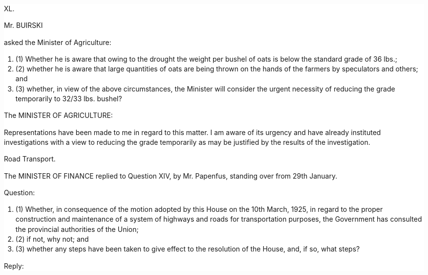 <num>XL.</num>

<from>Mr. BUIRSKI</from>

<p>asked the Minister of Agriculture:</p>

<ol>

<li>(1) Whether he is aware that owing to the drought the weight per bushel of oats is below the standard grade of 36 lbs.;</li>

<li>(2) whether he is aware that large quantities of oats are being thrown on the hands of the farmers by speculators and others; and</li>

<li>(3) whether, in view of the above circumstances, the Minister will consider the urgent necessity of reducing the grade temporarily to 32/33 lbs. bushel?</li>

</ol>

</question>

<answer by="#minister_of_agriculture" to="#buirski">

<from>The MINISTER OF AGRICULTURE:</from>

<p>Representations have been made to me in regard to this matter. I am aware of its urgency and have already instituted investigations with a view to reducing the grade temporarily as may be justified by the results of the investigation.</p>

</answer>

</oralStatements>

<oralStatements>

<heading>Road Transport.</heading>

<p>The MINISTER OF FINANCE replied to Question XIV, by Mr. Papenfus, standing over from 29th January.</p>

<question by="#papenfus" to="#minister_of_finance">

<heading>Question:</heading>

<ol>

<li>(1) Whether, in consequence of the motion adopted by this House on the 10th March, 1925, in regard to the proper construction and maintenance of a system of highways and roads for transportation purposes, the Government has consulted the provincial authorities of the Union;</li>

<li>(2) if not, why not; and</li>

<li>(3) whether any steps have been taken to give effect to the resolution of the House, and, if so, what steps?</li>

</ol>

</question>

<answer by="#minister_of_finance" to="#papenfus">

<heading>Reply:</heading>
